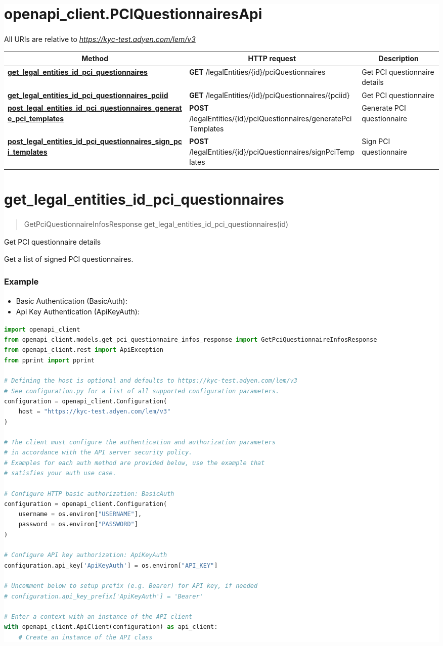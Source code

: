 # openapi_client.PCIQuestionnairesApi

All URIs are relative to *https://kyc-test.adyen.com/lem/v3*

Method | HTTP request | Description
------------- | ------------- | -------------
[**get_legal_entities_id_pci_questionnaires**](PCIQuestionnairesApi.md#get_legal_entities_id_pci_questionnaires) | **GET** /legalEntities/{id}/pciQuestionnaires | Get PCI questionnaire details
[**get_legal_entities_id_pci_questionnaires_pciid**](PCIQuestionnairesApi.md#get_legal_entities_id_pci_questionnaires_pciid) | **GET** /legalEntities/{id}/pciQuestionnaires/{pciid} | Get PCI questionnaire
[**post_legal_entities_id_pci_questionnaires_generate_pci_templates**](PCIQuestionnairesApi.md#post_legal_entities_id_pci_questionnaires_generate_pci_templates) | **POST** /legalEntities/{id}/pciQuestionnaires/generatePciTemplates | Generate PCI questionnaire
[**post_legal_entities_id_pci_questionnaires_sign_pci_templates**](PCIQuestionnairesApi.md#post_legal_entities_id_pci_questionnaires_sign_pci_templates) | **POST** /legalEntities/{id}/pciQuestionnaires/signPciTemplates | Sign PCI questionnaire


# **get_legal_entities_id_pci_questionnaires**
> GetPciQuestionnaireInfosResponse get_legal_entities_id_pci_questionnaires(id)

Get PCI questionnaire details

Get a list of signed PCI questionnaires.

### Example

* Basic Authentication (BasicAuth):
* Api Key Authentication (ApiKeyAuth):

```python
import openapi_client
from openapi_client.models.get_pci_questionnaire_infos_response import GetPciQuestionnaireInfosResponse
from openapi_client.rest import ApiException
from pprint import pprint

# Defining the host is optional and defaults to https://kyc-test.adyen.com/lem/v3
# See configuration.py for a list of all supported configuration parameters.
configuration = openapi_client.Configuration(
    host = "https://kyc-test.adyen.com/lem/v3"
)

# The client must configure the authentication and authorization parameters
# in accordance with the API server security policy.
# Examples for each auth method are provided below, use the example that
# satisfies your auth use case.

# Configure HTTP basic authorization: BasicAuth
configuration = openapi_client.Configuration(
    username = os.environ["USERNAME"],
    password = os.environ["PASSWORD"]
)

# Configure API key authorization: ApiKeyAuth
configuration.api_key['ApiKeyAuth'] = os.environ["API_KEY"]

# Uncomment below to setup prefix (e.g. Bearer) for API key, if needed
# configuration.api_key_prefix['ApiKeyAuth'] = 'Bearer'

# Enter a context with an instance of the API client
with openapi_client.ApiClient(configuration) as api_client:
    # Create an instance of the API class
```